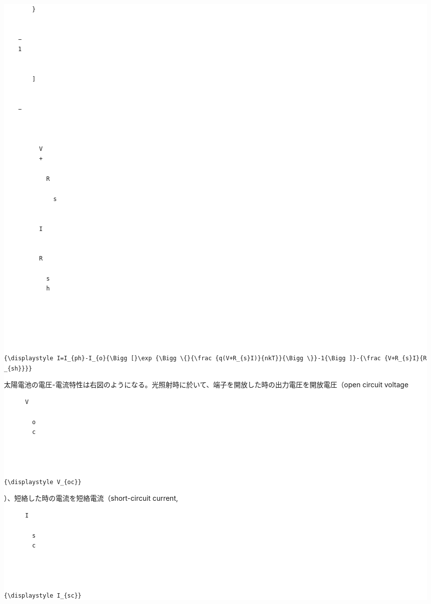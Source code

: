         
        
          
            }
          
        
        −
        1
        
          
            ]
          
        
        −
        
          
            
              V
              +
              
                R
                
                  s
                
              
              I
            
            
              R
              
                s
                h
              
            
          
        
      
    
    {\displaystyle I=I_{ph}-I_{o}{\Bigg [}\exp {\Bigg \{}{\frac {q(V+R_{s}I)}{nkT}}{\Bigg \}}-1{\Bigg ]}-{\frac {V+R_{s}I}{R_{sh}}}}
  

太陽電池の電圧-電流特性は右図のようになる。光照射時に於いて、端子を開放した時の出力電圧を開放電圧（open circuit voltage 
  
    
      
        
          V
          
            o
            c
          
        
      
    
    {\displaystyle V_{oc}}
  
）、短絡した時の電流を短絡電流（short-circuit current, 
  
    
      
        
          I
          
            s
            c
          
        
      
    
    {\displaystyle I_{sc}}
  